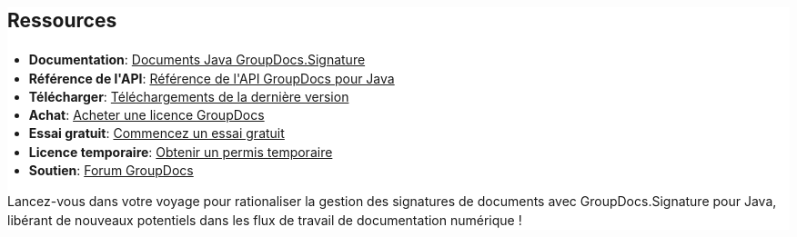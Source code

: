 ## Ressources
- **Documentation**: [Documents Java GroupDocs.Signature](https://docs.groupdocs.com/signature/java/)
- **Référence de l'API**: [Référence de l'API GroupDocs pour Java](https://reference.groupdocs.com/signature/java/)
- **Télécharger**: [Téléchargements de la dernière version](https://releases.groupdocs.com/signature/java/)
- **Achat**: [Acheter une licence GroupDocs](https://purchase.groupdocs.com/buy)
- **Essai gratuit**: [Commencez un essai gratuit](https://releases.groupdocs.com/signature/java/)
- **Licence temporaire**: [Obtenir un permis temporaire](https://purchase.groupdocs.com/temporary-license/)
- **Soutien**: [Forum GroupDocs](https://forum.groupdocs.com/c/signature/)

Lancez-vous dans votre voyage pour rationaliser la gestion des signatures de documents avec GroupDocs.Signature pour Java, libérant de nouveaux potentiels dans les flux de travail de documentation numérique !